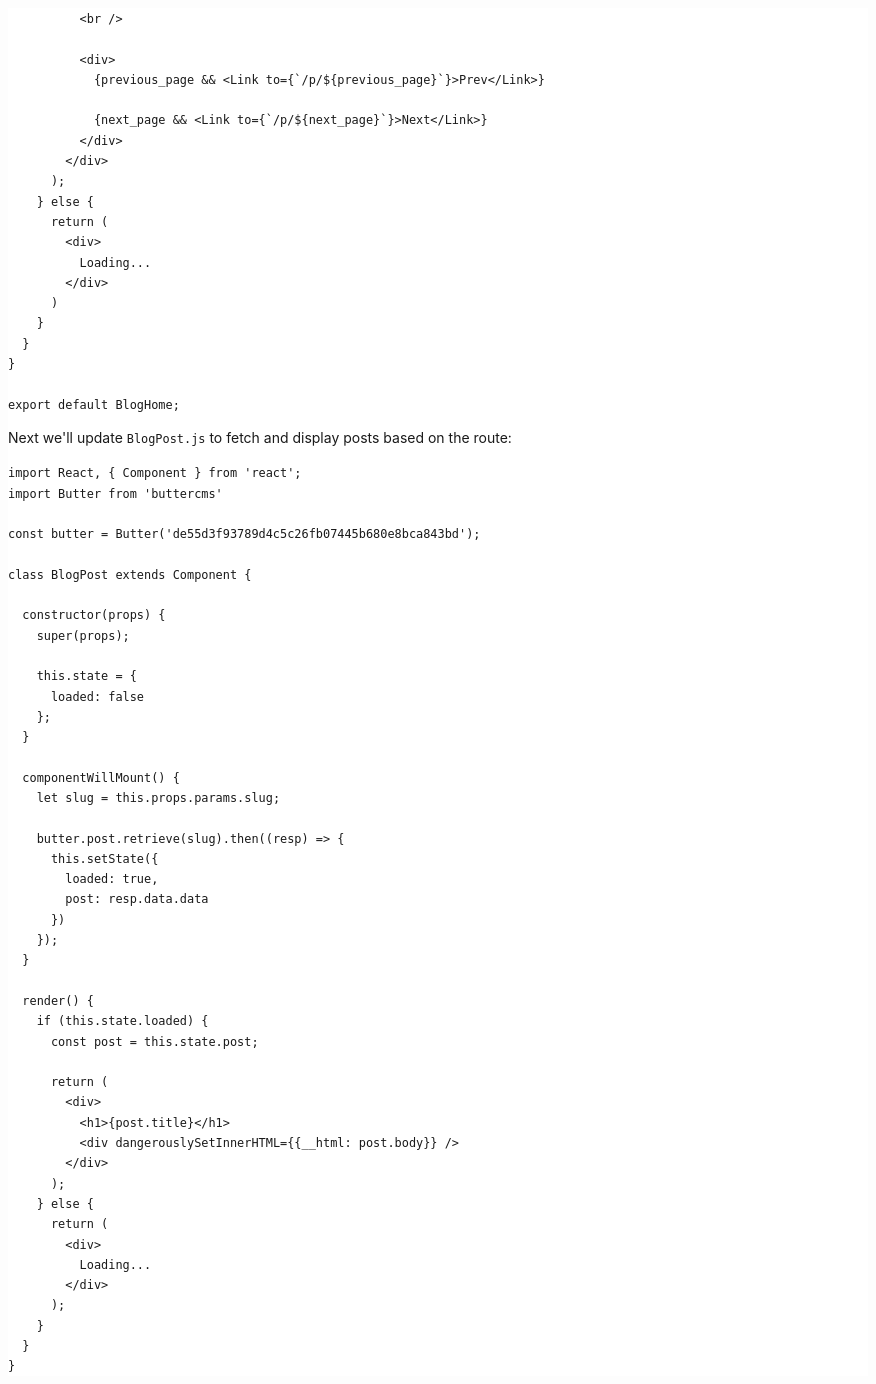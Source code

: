               <br />
    
              <div>
                {previous_page && <Link to={`/p/${previous_page}`}>Prev</Link>}
    
                {next_page && <Link to={`/p/${next_page}`}>Next</Link>}
              </div>
            </div>
          );
        } else {
          return (
            <div>
              Loading...
            </div>
          )
        }
      }
    }
    
    export default BlogHome;

Next we'll update `BlogPost.js` to fetch and display posts based on the route:

    import React, { Component } from 'react';
    import Butter from 'buttercms'
    
    const butter = Butter('de55d3f93789d4c5c26fb07445b680e8bca843bd');
    
    class BlogPost extends Component {
    
      constructor(props) {
        super(props);
    
        this.state = {
          loaded: false
        };
      }
    
      componentWillMount() {
        let slug = this.props.params.slug;
    
        butter.post.retrieve(slug).then((resp) => {
          this.setState({
            loaded: true,
            post: resp.data.data
          })
        });
      }
    
      render() {
        if (this.state.loaded) {
          const post = this.state.post;
    
          return (
            <div>
              <h1>{post.title}</h1>
              <div dangerouslySetInnerHTML={{__html: post.body}} />
            </div>
          );
        } else {
          return (
            <div>
              Loading...
            </div>
          );
        }
      }
    }
    